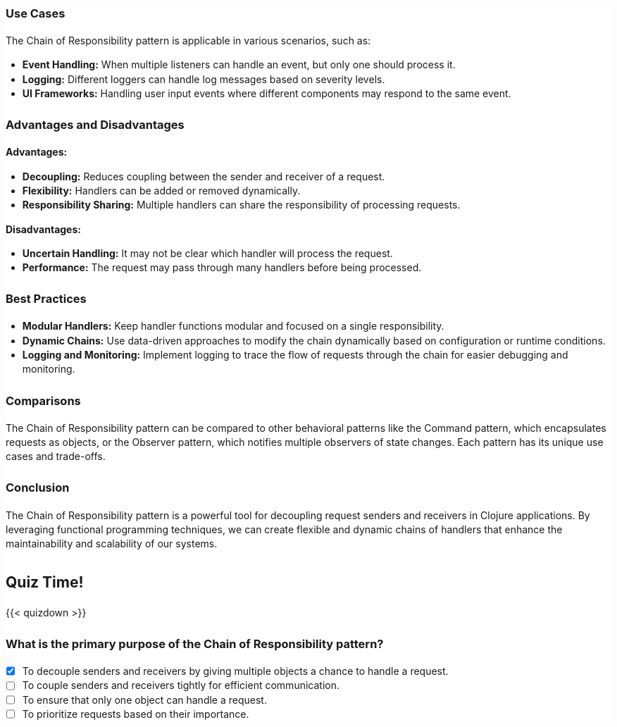 ### Use Cases

The Chain of Responsibility pattern is applicable in various scenarios, such as:

- **Event Handling:** When multiple listeners can handle an event, but only one should process it.
- **Logging:** Different loggers can handle log messages based on severity levels.
- **UI Frameworks:** Handling user input events where different components may respond to the same event.

### Advantages and Disadvantages

**Advantages:**

- **Decoupling:** Reduces coupling between the sender and receiver of a request.
- **Flexibility:** Handlers can be added or removed dynamically.
- **Responsibility Sharing:** Multiple handlers can share the responsibility of processing requests.

**Disadvantages:**

- **Uncertain Handling:** It may not be clear which handler will process the request.
- **Performance:** The request may pass through many handlers before being processed.

### Best Practices

- **Modular Handlers:** Keep handler functions modular and focused on a single responsibility.
- **Dynamic Chains:** Use data-driven approaches to modify the chain dynamically based on configuration or runtime conditions.
- **Logging and Monitoring:** Implement logging to trace the flow of requests through the chain for easier debugging and monitoring.

### Comparisons

The Chain of Responsibility pattern can be compared to other behavioral patterns like the Command pattern, which encapsulates requests as objects, or the Observer pattern, which notifies multiple observers of state changes. Each pattern has its unique use cases and trade-offs.

### Conclusion

The Chain of Responsibility pattern is a powerful tool for decoupling request senders and receivers in Clojure applications. By leveraging functional programming techniques, we can create flexible and dynamic chains of handlers that enhance the maintainability and scalability of our systems.

## Quiz Time!

{{< quizdown >}}

### What is the primary purpose of the Chain of Responsibility pattern?

- [x] To decouple senders and receivers by giving multiple objects a chance to handle a request.
- [ ] To couple senders and receivers tightly for efficient communication.
- [ ] To ensure that only one object can handle a request.
- [ ] To prioritize requests based on their importance.
